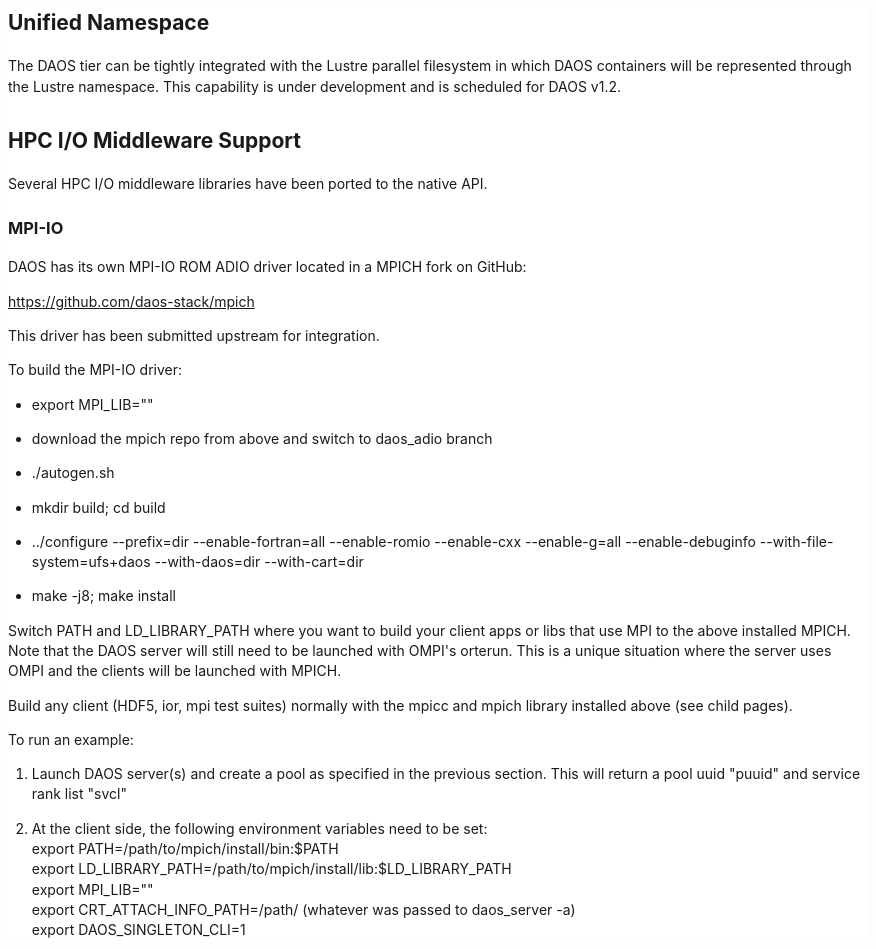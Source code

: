 Unified Namespace
-----------------

The DAOS tier can be tightly integrated with the Lustre parallel
filesystem in which DAOS containers will be represented through the
Lustre namespace. This capability is under development and is scheduled
for DAOS v1.2.

HPC I/O Middleware Support
--------------------------

Several HPC I/O middleware libraries have been ported to the native API.

### MPI-IO

DAOS has its own MPI-IO ROM ADIO driver located in a MPICH fork on
GitHub:

<https://github.com/daos-stack/mpich>

This driver has been submitted upstream for integration.

To build the MPI-IO driver:

-   export MPI\_LIB=""

-   download the mpich repo from above and switch to daos\_adio branch

-   ./autogen.sh

-   mkdir build; cd build

-   ../configure --prefix=dir --enable-fortran=all --enable-romio
    --enable-cxx --enable-g=all --enable-debuginfo
    --with-file-system=ufs+daos --with-daos=dir --with-cart=dir

-   make -j8; make install

Switch PATH and LD\_LIBRARY\_PATH where you want to build your client
apps or libs that use MPI to the above installed MPICH. Note that the
DAOS server will still need to be launched with OMPI's orterun. This is
a unique situation where the server uses OMPI and the clients will be
launched with MPICH.

Build any client (HDF5, ior, mpi test suites) normally with the mpicc
and mpich library installed above (see child pages).

To run an example:

1.  Launch DAOS server(s) and create a pool as specified in the previous
    section. This will return a pool uuid "puuid" and service rank list
    "svcl"



1.  At the client side, the following environment variables need to be
    set:\
    export PATH=/path/to/mpich/install/bin:\$PATH\
    export
    LD\_LIBRARY\_PATH=/path/to/mpich/install/lib:\$LD\_LIBRARY\_PATH\
    export MPI\_LIB=""\
    export CRT\_ATTACH\_INFO\_PATH=/path/ (whatever was passed to
    daos\_server -a)\
    export DAOS\_SINGLETON\_CLI=1
